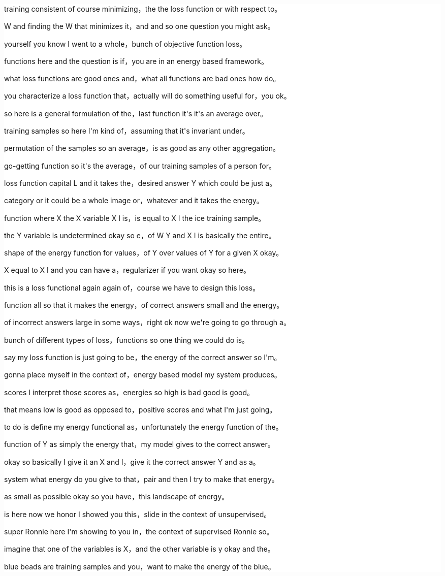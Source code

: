 training consistent of course minimizing，the the loss function or with respect to。

W and finding the W that minimizes it，and and so one question you might ask。

yourself you know I went to a whole，bunch of objective function loss。

functions here and the question is if，you are in an energy based framework。

what loss functions are good ones and，what all functions are bad ones how do。

you characterize a loss function that，actually will do something useful for，you ok。

so here is a general formulation of the，last function it's it's an average over。

training samples so here I'm kind of，assuming that it's invariant under。

permutation of the samples so an average，is as good as any other aggregation。

go-getting function so it's the average，of our training samples of a person for。

loss function capital L and it takes the，desired answer Y which could be just a。

category or it could be a whole image or，whatever and it takes the energy。

function where X the X variable X I is，is equal to X I the ice training sample。

the Y variable is undetermined okay so e，of W Y and X I is basically the entire。

shape of the energy function for values，of Y over values of Y for a given X okay。

X equal to X I and you can have a，regularizer if you want okay so here。

this is a loss functional again again of，course we have to design this loss。

function all so that it makes the energy，of correct answers small and the energy。

of incorrect answers large in some ways，right ok now we're going to go through a。

bunch of different types of loss，functions so one thing we could do is。

say my loss function is just going to be，the energy of the correct answer so I'm。

gonna place myself in the context of，energy based model my system produces。

scores I interpret those scores as，energies so high is bad good is good。

that means low is good as opposed to，positive scores and what I'm just going。

to do is define my energy functional as，unfortunately the energy function of the。

function of Y as simply the energy that，my model gives to the correct answer。

okay so basically I give it an X and I，give it the correct answer Y and as a。

system what energy do you give to that，pair and then I try to make that energy。

as small as possible okay so you have，this landscape of energy。

is here now we honor I showed you this，slide in the context of unsupervised。

super Ronnie here I'm showing to you in，the context of supervised Ronnie so。

imagine that one of the variables is X，and the other variable is y okay and the。

blue beads are training samples and you，want to make the energy of the blue。
